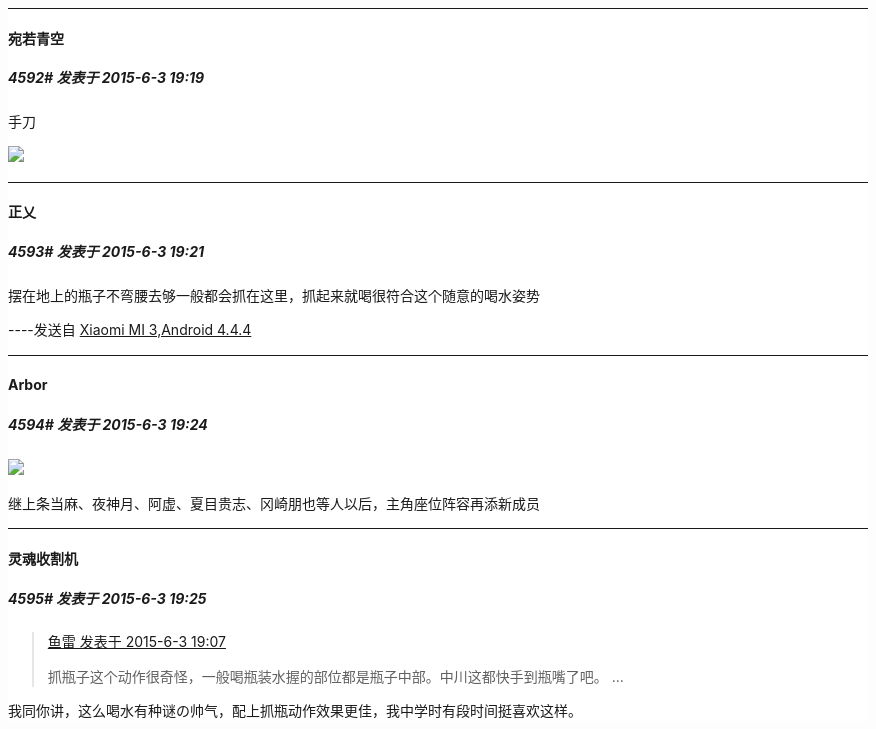 
-----

####  宛若青空  
##### 4592#       发表于 2015-6-3 19:19




手刀

<img src="http://r.loli.io/ArUVNz.gif" referrerpolicy="no-referrer">








-----

####  正乂  
##### 4593#       发表于 2015-6-3 19:21




摆在地上的瓶子不弯腰去够一般都会抓在这里，抓起来就喝很符合这个随意的喝水姿势


----发送自 [Xiaomi MI 3,Android 4.4.4](http://stage1.5j4m.com/?1.17)







-----

####  Arbor  
##### 4594#       发表于 2015-6-3 19:24



<img src="http://ww2.sinaimg.cn/mw690/ece479f5gw1esr4eueoklj211y0lcgth.jpg" referrerpolicy="no-referrer">

继上条当麻、夜神月、阿虚、夏目贵志、冈崎朋也等人以后，主角座位阵容再添新成员







-----

####  灵魂收割机  
##### 4595#       发表于 2015-6-3 19:25



<blockquote><a href="httphttps://bbs.saraba1st.com/2b/forum.php?mod=redirect&amp;goto=findpost&amp;pid=29147015&amp;ptid=1085129" target="_blank">鱼雷 发表于 2015-6-3 19:07</a>

抓瓶子这个动作很奇怪，一般喝瓶装水握的部位都是瓶子中部。中川这都快手到瓶嘴了吧。 ...</blockquote>
我同你讲，这么喝水有种谜の帅气，配上抓瓶动作效果更佳，我中学时有段时间挺喜欢这样。
